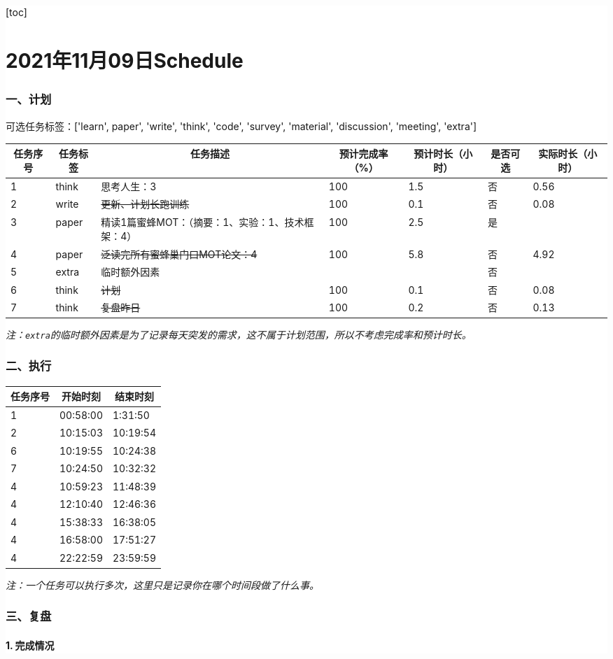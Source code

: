 [toc]

# 2021年11月09日Schedule

### 一、计划

可选任务标签：['learn', paper', 'write', 'think', 'code', 'survey', 'material', 'discussion', 'meeting', 'extra']

| 任务序号 | 任务标签 | 任务描述                                          | 预计完成率（%） | 预计时长（小时） | 是否可选 | 实际时长（小时） |
| -------- | -------- | ------------------------------------------------- | --------------- | ---------------- | -------- | ---------------- |
|1|think|思考人生：3|100|1.5|否|0.56|
|2|write|~~更新、计划长跑训练~~|100|0.1|否|0.08|
| 3        | paper    | 精读1篇蜜蜂MOT：（摘要：1、实验：1、技术框架：4） | 100             | 2.5              | 是       |                  |
|4|paper|~~泛读完所有蜜蜂巢门口MOT论文：4~~|100|5.8|否|4.92|
| 5        | extra    | 临时额外因素                                      |                 |                  | 否       |                  |
|6|think|~~计划~~|100|0.1|否|0.08|
|7|think|~~复盘昨日~~|100|0.2|否|0.13|

*注：`extra`的临时额外因素是为了记录每天突发的需求，这不属于计划范围，所以不考虑完成率和预计时长。*

### 二、执行

| 任务序号 | 开始时刻 | 结束时刻 |
| -------- | -------- | -------- |
| 1        | 00:58:00 | 1:31:50  |
| 2        | 10:15:03 | 10:19:54 |
| 6        | 10:19:55 | 10:24:38 |
| 7        | 10:24:50 | 10:32:32 |
| 4        | 10:59:23 | 11:48:39 |
| 4        | 12:10:40 | 12:46:36 |
| 4        | 15:38:33 | 16:38:05 |
| 4        | 16:58:00 | 17:51:27 |
| 4        | 22:22:59 | 23:59:59 |

*注：一个任务可以执行多次，这里只是记录你在哪个时间段做了什么事。*

### 三、复盘

#### 1. 完成情况
